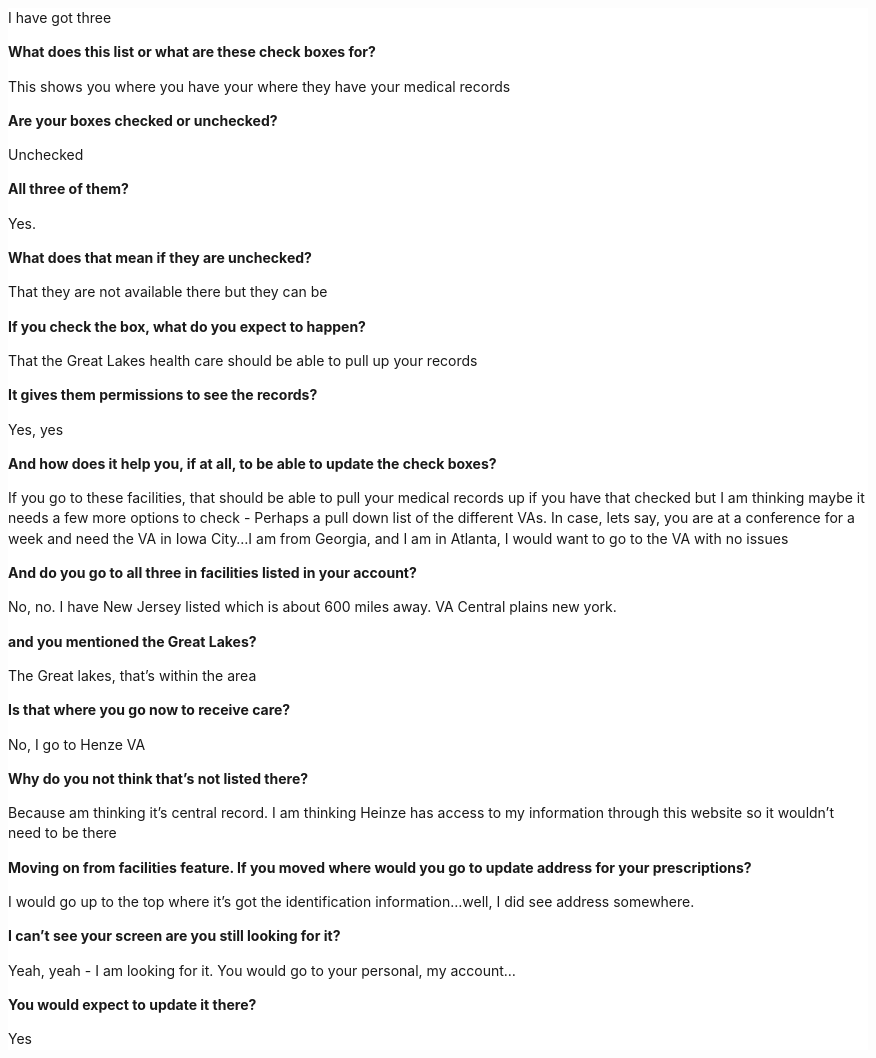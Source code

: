 I have got three

**What does this list or what are these check boxes for?**

This shows you where you have your where they have your medical records

**Are your boxes checked or unchecked?**

Unchecked

**All three of them?**

Yes. 

**What does that mean if they are unchecked?**

That they are not available there but they can be 

**If you check the box, what do you expect to happen?**

That the Great Lakes health care should be able to pull up your records 

**It gives them permissions to see the records?**

Yes, yes 

**And how does it help you, if at all, to be able to update the check boxes?**

If you go to these facilities, that should be able to pull your medical records up if you have that checked but I am thinking maybe it needs a few more options to check - Perhaps a pull down list of the different VAs. In case, lets say, you are at a conference for a week and need the VA in Iowa City…I am from Georgia, and I am in Atlanta, I would want to go to the VA with no issues

**And do you go to all three in facilities listed in your account?**

No, no. I have New Jersey listed which is about 600 miles away. VA Central plains new york. 

**and you mentioned the Great Lakes?**

The Great lakes, that’s within the area

**Is that where you go now to receive care?**

No, I go to Henze VA

**Why do you not think that’s not listed there?**

Because am thinking it’s central record. I am thinking Heinze has access to my information through this website so it wouldn’t need to be there

**Moving on from facilities feature. If you moved where would you go to update address for your prescriptions?**

I would go up to the top where it’s got the identification information…well, I did see address somewhere. 

**I can’t see your screen are you still looking for it?**

Yeah, yeah - I am looking for it. You would go to your personal, my account…

**You would expect to update it there?**

Yes 
